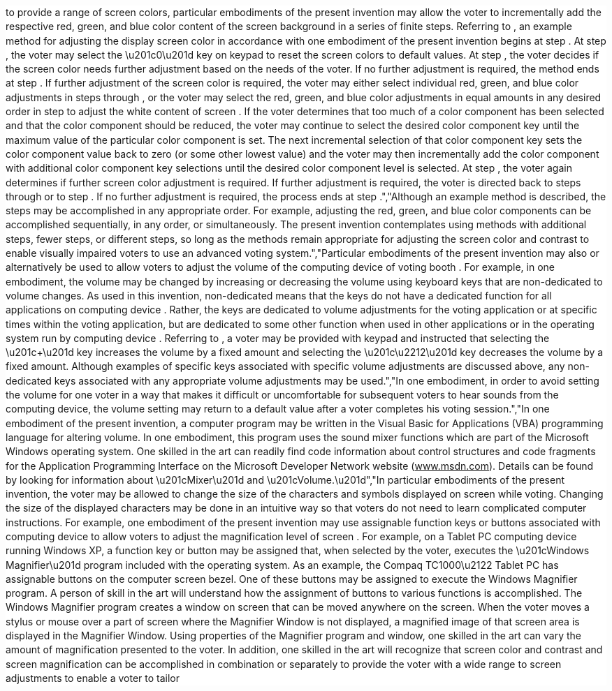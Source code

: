 to provide a range of screen colors, particular embodiments of the present invention may allow the voter to incrementally add the respective red, green, and blue color content of the screen background in a series of finite steps. Referring to , an example method for adjusting the display screen color in accordance with one embodiment of the present invention begins at step . At step , the voter may select the \u201c0\u201d key on keypad  to reset the screen colors to default values. At step , the voter decides if the screen color needs further adjustment based on the needs of the voter. If no further adjustment is required, the method ends at step . If further adjustment of the screen color is required, the voter may either select individual red, green, and blue color adjustments in steps  through , or the voter may select the red, green, and blue color adjustments in equal amounts in any desired order in step  to adjust the white content of screen . If the voter determines that too much of a color component has been selected and that the color component should be reduced, the voter may continue to select the desired color component key until the maximum value of the particular color component is set. The next incremental selection of that color component key sets the color component value back to zero (or some other lowest value) and the voter may then incrementally add the color component with additional color component key selections until the desired color component level is selected. At step , the voter again determines if further screen color adjustment is required. If further adjustment is required, the voter is directed back to steps  through  or to step . If no further adjustment is required, the process ends at step .","Although an example method is described, the steps may be accomplished in any appropriate order. For example, adjusting the red, green, and blue color components can be accomplished sequentially, in any order, or simultaneously. The present invention contemplates using methods with additional steps, fewer steps, or different steps, so long as the methods remain appropriate for adjusting the screen color and contrast to enable visually impaired voters to use an advanced voting system.","Particular embodiments of the present invention may also or alternatively be used to allow voters to adjust the volume of the computing device  of voting booth . For example, in one embodiment, the volume may be changed by increasing or decreasing the volume using keyboard keys that are non-dedicated to volume changes. As used in this invention, non-dedicated means that the keys do not have a dedicated function for all applications on computing device . Rather, the keys are dedicated to volume adjustments for the voting application or at specific times within the voting application, but are dedicated to some other function when used in other applications or in the operating system run by computing device . Referring to , a voter may be provided with keypad  and instructed that selecting the \u201c+\u201d key increases the volume by a fixed amount and selecting the \u201c\u2212\u201d key decreases the volume by a fixed amount. Although examples of specific keys associated with specific volume adjustments are discussed above, any non-dedicated keys associated with any appropriate volume adjustments may be used.","In one embodiment, in order to avoid setting the volume for one voter in a way that makes it difficult or uncomfortable for subsequent voters to hear sounds from the computing device, the volume setting may return to a default value after a voter completes his voting session.","In one embodiment of the present invention, a computer program may be written in the Visual Basic for Applications (VBA) programming language for altering volume. In one embodiment, this program uses the sound mixer functions which are part of the Microsoft Windows operating system. One skilled in the art can readily find code information about control structures and code fragments for the Application Programming Interface on the Microsoft Developer Network website (www.msdn.com). Details can be found by looking for information about \u201cMixer\u201d and \u201cVolume.\u201d","In particular embodiments of the present invention, the voter may be allowed to change the size of the characters and symbols displayed on screen  while voting. Changing the size of the displayed characters may be done in an intuitive way so that voters do not need to learn complicated computer instructions. For example, one embodiment of the present invention may use assignable function keys or buttons associated with computing device  to allow voters to adjust the magnification level of screen . For example, on a Tablet PC computing device  running Windows XP, a function key or button may be assigned that, when selected by the voter, executes the \u201cWindows Magnifier\u201d program included with the operating system. As an example, the Compaq TC1000\u2122 Tablet PC has assignable buttons on the computer screen bezel. One of these buttons may be assigned to execute the Windows Magnifier program. A person of skill in the art will understand how the assignment of buttons to various functions is accomplished. The Windows Magnifier program creates a window on screen  that can be moved anywhere on the screen. When the voter moves a stylus or mouse over a part of screen  where the Magnifier Window is not displayed, a magnified image of that screen area is displayed in the Magnifier Window. Using properties of the Magnifier program and window, one skilled in the art can vary the amount of magnification presented to the voter. In addition, one skilled in the art will recognize that screen color and contrast and screen magnification can be accomplished in combination or separately to provide the voter with a wide range to screen adjustments to enable a voter to tailor